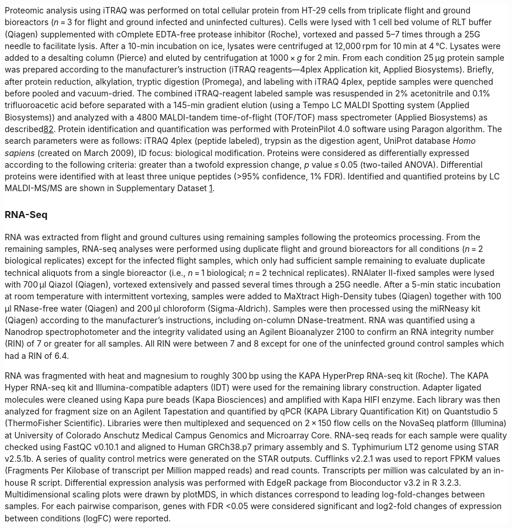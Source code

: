Proteomic analysis using iTRAQ was performed on total cellular protein from HT-29 cells from triplicate flight and ground bioreactors (_n_ = 3 for flight and ground infected and uninfected cultures). Cells were lysed with 1 cell bed volume of RLT buffer (Qiagen) supplemented with cOmplete EDTA-free protease inhibitor (Roche), vortexed and passed 5–7 times through a 25G needle to facilitate lysis. After a 10-min incubation on ice, lysates were centrifuged at 12,000 rpm for 10 min at 4 °C. Lysates were added to a desalting column (Pierce) and eluted by centrifugation at 1000 × _g_ for 2 min. From each condition 25 μg protein sample was prepared according to the manufacturer’s instruction (iTRAQ reagents—4plex Application kit, Applied Biosystems). Briefly, after protein reduction, alkylation, tryptic digestion (Promega), and labeling with iTRAQ 4plex, peptide samples were quenched before pooled and vacuum-dried. The combined iTRAQ-reagent labeled sample was resuspended in 2% acetonitrile and 0.1% trifluoroacetic acid before separated with a 145-min gradient elution (using a Tempo LC MALDI Spotting system (Applied Biosystems)) and analyzed with a 4800 MALDI-tandem time-of-flight (TOF/TOF) mass spectrometer (Applied Biosystems) as described[82](#CR82). Protein identification and quantification was performed with ProteinPilot 4.0 software using Paragon algorithm. The search parameters were as follows: iTRAQ 4plex (peptide labeled), trypsin as the digestion agent, UniProt database _Homo sapiens_ (created on March 2009), ID focus: biological modification. Proteins were considered as differentially expressed according to the following criteria: greater than a twofold expression change, _p_ value ≤ 0.05 (two-tailed ANOVA). Differential proteins were identified with at least three unique peptides (>95% confidence, 1% FDR). Identified and quantified proteins by LC MALDI-MS/MS are shown in Supplementary Dataset [1](#MOESM2).

### RNA-Seq

RNA was extracted from flight and ground cultures using remaining samples following the proteomics processing. From the remaining samples, RNA-seq analyses were performed using duplicate flight and ground bioreactors for all conditions (_n_ = 2 biological replicates) except for the infected flight samples, which only had sufficient sample remaining to evaluate duplicate technical aliquots from a single bioreactor (i.e., _n_ = 1 biological; _n_ = 2 technical replicates). RNAlater II-fixed samples were lysed with 700 µl Qiazol (Qiagen), vortexed extensively and passed several times through a 25G needle. After a 5-min static incubation at room temperature with intermittent vortexing, samples were added to MaXtract High-Density tubes (Qiagen) together with 100 µl RNase-free water (Qiagen) and 200 µl chloroform (Sigma-Aldrich). Samples were then processed using the miRNeasy kit (Qiagen) according to the manufacturer’s instructions, including on-column DNase-treatment. RNA was quantified using a Nanodrop spectrophotometer and the integrity validated using an Agilent Bioanalyzer 2100 to confirm an RNA integrity number (RIN) of 7 or greater for all samples. All RIN were between 7 and 8 except for one of the uninfected ground control samples which had a RIN of 6.4.

RNA was fragmented with heat and magnesium to roughly 300 bp using the KAPA HyperPrep RNA-seq kit (Roche). The KAPA Hyper RNA-seq kit and Illumina-compatible adapters (IDT) were used for the remaining library construction. Adapter ligated molecules were cleaned using Kapa pure beads (Kapa Biosciences) and amplified with Kapa HIFI enzyme. Each library was then analyzed for fragment size on an Agilent Tapestation and quantified by qPCR (KAPA Library Quantification Kit) on Quantstudio 5 (ThermoFisher Scientific). Libraries were then multiplexed and sequenced on 2 × 150 flow cells on the NovaSeq platform (Illumina) at University of Colorado Anschutz Medical Campus Genomics and Microarray Core. RNA-seq reads for each sample were quality checked using FastQC v0.10.1 and aligned to Human GRCh38.p7 primary assembly and S. Typhimurium LT2 genome using STAR v2.5.1b. A series of quality control metrics were generated on the STAR outputs. Cufflinks v2.2.1 was used to report FPKM values (Fragments Per Kilobase of transcript per Million mapped reads) and read counts. Transcripts per million was calculated by an in-house R script. Differential expression analysis was performed with EdgeR package from Bioconductor v3.2 in R 3.2.3. Multidimensional scaling plots were drawn by plotMDS, in which distances correspond to leading log-fold-changes between samples. For each pairwise comparison, genes with FDR <0.05 were considered significant and log2\-fold changes of expression between conditions (logFC) were reported.
